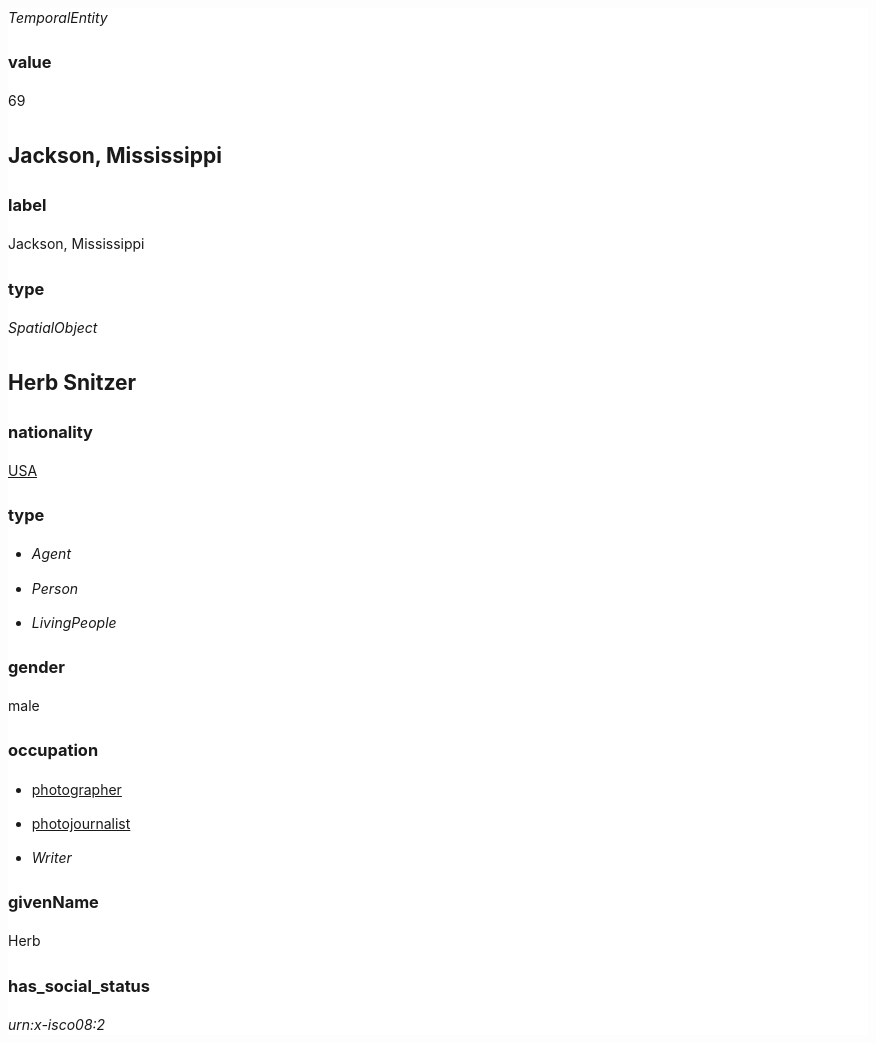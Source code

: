 
*TemporalEntity*

### value


69

## Jackson, Mississippi

### label


Jackson, Mississippi

### type


*SpatialObject*

## Herb Snitzer

### nationality


[USA](#USA)

### type

 - *Agent*

 - *Person*

 - *LivingPeople*

### gender


male

### occupation

 - [photographer](#photographer)

 - [photojournalist](#photojournalist)

 - *Writer*

### givenName


Herb

### has_social_status


*urn:x-isco08:2*
